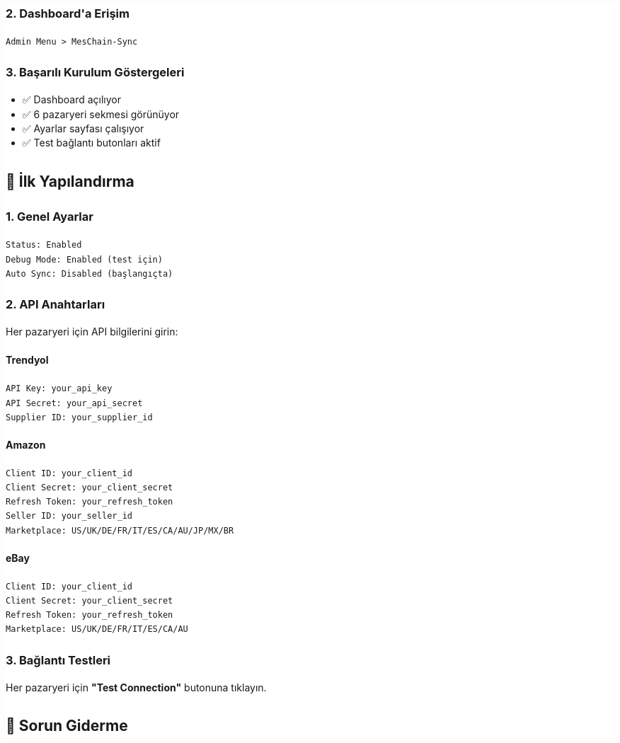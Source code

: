 ### 2. Dashboard'a Erişim
```
Admin Menu > MesChain-Sync
```

### 3. Başarılı Kurulum Göstergeleri
- ✅ Dashboard açılıyor
- ✅ 6 pazaryeri sekmesi görünüyor
- ✅ Ayarlar sayfası çalışıyor
- ✅ Test bağlantı butonları aktif

## 🔧 İlk Yapılandırma

### 1. Genel Ayarlar
```
Status: Enabled
Debug Mode: Enabled (test için)
Auto Sync: Disabled (başlangıçta)
```

### 2. API Anahtarları
Her pazaryeri için API bilgilerini girin:

#### Trendyol
```
API Key: your_api_key
API Secret: your_api_secret
Supplier ID: your_supplier_id
```

#### Amazon
```
Client ID: your_client_id
Client Secret: your_client_secret
Refresh Token: your_refresh_token
Seller ID: your_seller_id
Marketplace: US/UK/DE/FR/IT/ES/CA/AU/JP/MX/BR
```

#### eBay
```
Client ID: your_client_id
Client Secret: your_client_secret
Refresh Token: your_refresh_token
Marketplace: US/UK/DE/FR/IT/ES/CA/AU
```

### 3. Bağlantı Testleri
Her pazaryeri için **"Test Connection"** butonuna tıklayın.

## 🐛 Sorun Giderme
